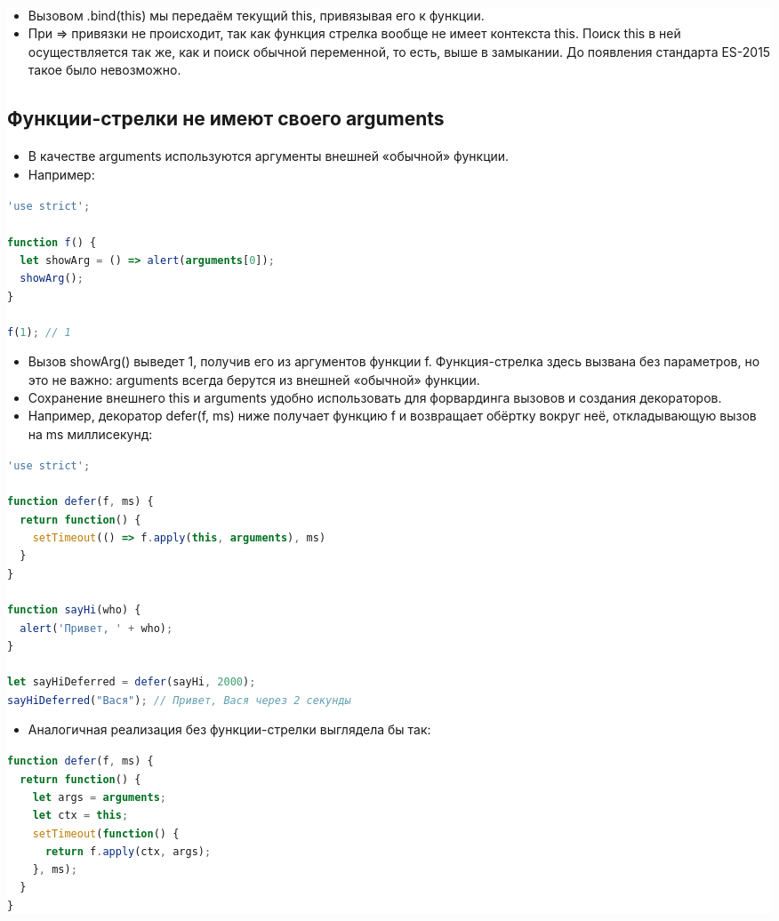 - Вызовом .bind(this) мы передаём текущий this, привязывая его к функции.
- При => привязки не происходит, так как функция стрелка вообще не имеет контекста this. Поиск this в ней осуществляется так же, как и поиск обычной переменной, то есть, выше в замыкании. До появления стандарта ES-2015 такое было невозможно.

## Функции-стрелки не имеют своего arguments

- В качестве arguments используются аргументы внешней «обычной» функции.
- Например:

```js
'use strict';

function f() {
  let showArg = () => alert(arguments[0]);
  showArg();
}

f(1); // 1
```

- Вызов showArg() выведет 1, получив его из аргументов функции f. Функция-стрелка здесь вызвана без параметров, но это не важно: arguments всегда берутся из внешней «обычной» функции.
- Сохранение внешнего this и arguments удобно использовать для форвардинга вызовов и создания декораторов.
- Например, декоратор defer(f, ms) ниже получает функцию f и возвращает обёртку вокруг неё, откладывающую вызов на ms миллисекунд:

```js
'use strict';

function defer(f, ms) {
  return function() {
    setTimeout(() => f.apply(this, arguments), ms)
  }
}

function sayHi(who) {
  alert('Привет, ' + who);
}

let sayHiDeferred = defer(sayHi, 2000);
sayHiDeferred("Вася"); // Привет, Вася через 2 секунды
```

- Аналогичная реализация без функции-стрелки выглядела бы так:

```js
function defer(f, ms) {
  return function() {
    let args = arguments;
    let ctx = this;
    setTimeout(function() {
      return f.apply(ctx, args);
    }, ms);
  }
}
```
